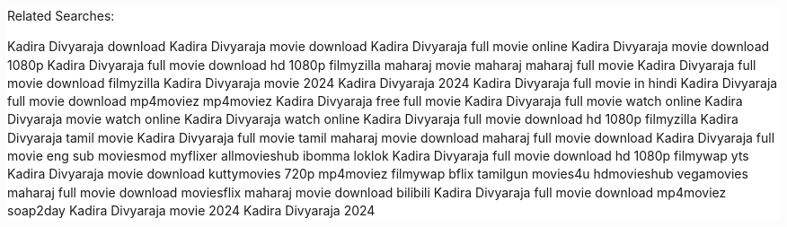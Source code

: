 Related Searches:

Kadira Divyaraja download
Kadira Divyaraja movie download
Kadira Divyaraja full movie online
Kadira Divyaraja movie download 1080p
Kadira Divyaraja full movie download hd 1080p
filmyzilla
maharaj movie
maharaj
maharaj full movie
Kadira Divyaraja full movie download filmyzilla
Kadira Divyaraja movie 2024
Kadira Divyaraja 2024
Kadira Divyaraja full movie in hindi
Kadira Divyaraja full movie download mp4moviez
mp4moviez
Kadira Divyaraja free full movie
Kadira Divyaraja full movie watch online
Kadira Divyaraja movie watch online
Kadira Divyaraja watch online
Kadira Divyaraja full movie download hd 1080p filmyzilla
Kadira Divyaraja tamil movie
Kadira Divyaraja full movie tamil
maharaj movie download
maharaj full movie download
Kadira Divyaraja full movie eng sub
moviesmod
myflixer
allmovieshub
ibomma
loklok
Kadira Divyaraja full movie download hd 1080p filmywap
yts
Kadira Divyaraja movie download kuttymovies 720p mp4moviez
filmywap
bflix
tamilgun
movies4u
hdmovieshub
vegamovies
maharaj full movie download
moviesflix
maharaj movie download
bilibili
Kadira Divyaraja full movie download mp4moviez
soap2day
Kadira Divyaraja movie 2024
Kadira Divyaraja 2024
